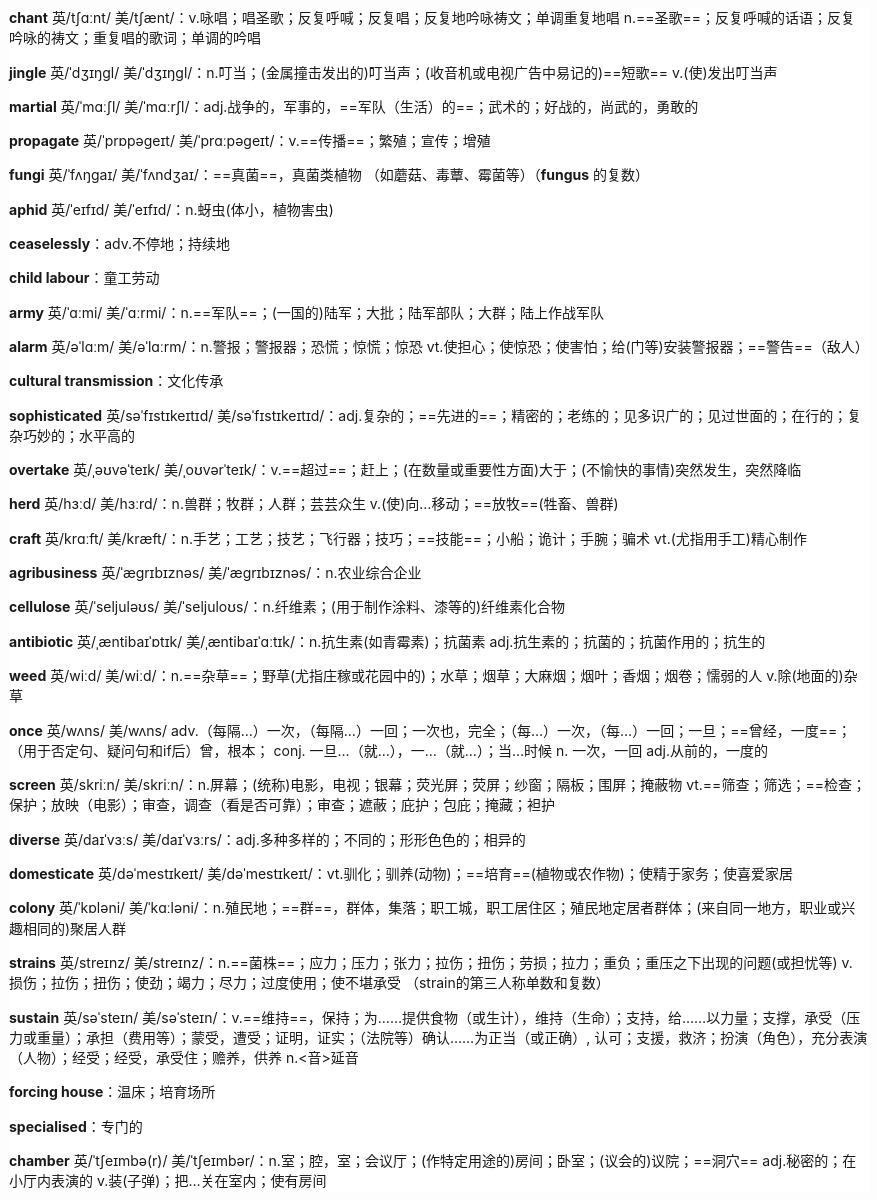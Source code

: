 **chant** 英/tʃɑːnt/ 美/tʃænt/：v.咏唱；唱圣歌；反复呼喊；反复唱；反复地吟咏祷文；单调重复地唱 n.==圣歌==；反复呼喊的话语；反复吟咏的祷文；重复唱的歌词；单调的吟唱

**jingle** 英/ˈdʒɪŋɡl/ 美/ˈdʒɪŋɡl/：n.叮当；(金属撞击发出的)叮当声；(收音机或电视广告中易记的)==短歌== v.(使)发出叮当声

**martial** 英/ˈmɑːʃl/ 美/ˈmɑːrʃl/：adj.战争的，军事的，==军队（生活）的==；武术的；好战的，尚武的，勇敢的

**propagate** 英/ˈprɒpəɡeɪt/ 美/ˈprɑːpəɡeɪt/：v.==传播==；繁殖；宣传；增殖

**fungi** 英/ˈfʌŋgaɪ/ 美/ˈfʌndʒaɪ/：==真菌==，真菌类植物 （如蘑菇、毒蕈、霉菌等）（**fungus** 的复数）

**aphid** 英/ˈeɪfɪd/ 美/ˈeɪfɪd/：n.蚜虫(体小，植物害虫)

**ceaselessly**：adv.不停地；持续地

**child labour**：童工劳动

**army** 英/ˈɑːmi/ 美/ˈɑːrmi/：n.==军队==；(一国的)陆军；大批；陆军部队；大群；陆上作战军队

**alarm** 英/əˈlɑːm/ 美/əˈlɑːrm/：n.警报；警报器；恐慌；惊慌；惊恐 vt.使担心；使惊恐；使害怕；给(门等)安装警报器；==警告==（敌人）

**cultural transmission**：文化传承

**sophisticated** 英/səˈfɪstɪkeɪtɪd/ 美/səˈfɪstɪkeɪtɪd/：adj.复杂的；==先进的==；精密的；老练的；见多识广的；见过世面的；在行的；复杂巧妙的；水平高的

**overtake** 英/ˌəʊvəˈteɪk/ 美/ˌoʊvərˈteɪk/：v.==超过==；赶上；(在数量或重要性方面)大于；(不愉快的事情)突然发生，突然降临

**herd** 英/hɜːd/ 美/hɜːrd/：n.兽群；牧群；人群；芸芸众生 v.(使)向…移动；==放牧==(牲畜、兽群)

**craft** 英/krɑːft/ 美/kræft/：n.手艺；工艺；技艺；飞行器；技巧；==技能==；小船；诡计；手腕；骗术 vt.(尤指用手工)精心制作

**agribusiness** 英/ˈæɡrɪbɪznəs/ 美/ˈæɡrɪbɪznəs/：n.农业综合企业

**cellulose** 英/ˈseljuləʊs/ 美/ˈseljuloʊs/：n.纤维素；(用于制作涂料、漆等的)纤维素化合物

**antibiotic** 英/ˌæntibaɪˈɒtɪk/ 美/ˌæntibaɪˈɑːtɪk/：n.抗生素(如青霉素)；抗菌素 adj.抗生素的；抗菌的；抗菌作用的；抗生的

**weed** 英/wiːd/ 美/wiːd/：n.==杂草==；野草(尤指庄稼或花园中的)；水草；烟草；大麻烟；烟叶；香烟；烟卷；懦弱的人 v.除(地面的)杂草

**once** 英/wʌns/ 美/wʌns/ adv.（每隔…）一次，（每隔…）一回；一次也，完全；（每…）一次，（每…）一回；一旦；==曾经，一度==；（用于否定句、疑问句和if后）曾，根本； conj. 一旦…（就…），一…（就…）；当…时候 n. 一次，一回 adj.从前的，一度的

**screen** 英/skriːn/ 美/skriːn/：n.屏幕；(统称)电影，电视；银幕；荧光屏；荧屏；纱窗；隔板；围屏；掩蔽物 vt.==筛查；筛选；==检查；保护；放映（电影）；审查，调查（看是否可靠）；审查；遮蔽；庇护；包庇；掩藏；袒护

**diverse** 英/daɪˈvɜːs/ 美/daɪˈvɜːrs/：adj.多种多样的；不同的；形形色色的；相异的

**domesticate** 英/dəˈmestɪkeɪt/ 美/dəˈmestɪkeɪt/：vt.驯化；驯养(动物)；==培育==(植物或农作物)；使精于家务；使喜爱家居

**colony** 英/ˈkɒləni/ 美/ˈkɑːləni/：n.殖民地；==群==，群体，集落；职工城，职工居住区；殖民地定居者群体；(来自同一地方，职业或兴趣相同的)聚居人群

**strains** 英/streɪnz/ 美/streɪnz/：n.==菌株==；应力；压力；张力；拉伤；扭伤；劳损；拉力；重负；重压之下出现的问题(或担忧等) v.
损伤；拉伤；扭伤；使劲；竭力；尽力；过度使用；使不堪承受 （strain的第三人称单数和复数）

**sustain** 英/səˈsteɪn/ 美/səˈsteɪn/：v.==维持==，保持；为……提供食物（或生计），维持（生命）；支持，给……以力量；支撑，承受（压力或重量）；承担（费用等）；蒙受，遭受；证明，证实；（法院等）确认……为正当（或正确）, 认可；支援，救济；扮演（角色），充分表演（人物）；经受；经受，承受住；赡养，供养 n.<音>延音

**forcing house**：温床；培育场所

**specialised**：专门的

**chamber** 英/ˈtʃeɪmbə(r)/ 美/ˈtʃeɪmbər/：n.室；腔，室；会议厅；(作特定用途的)房间；卧室；(议会的)议院；==洞穴== adj.秘密的；在小厅内表演的 v.装(子弹)；把…关在室内；使有房间
